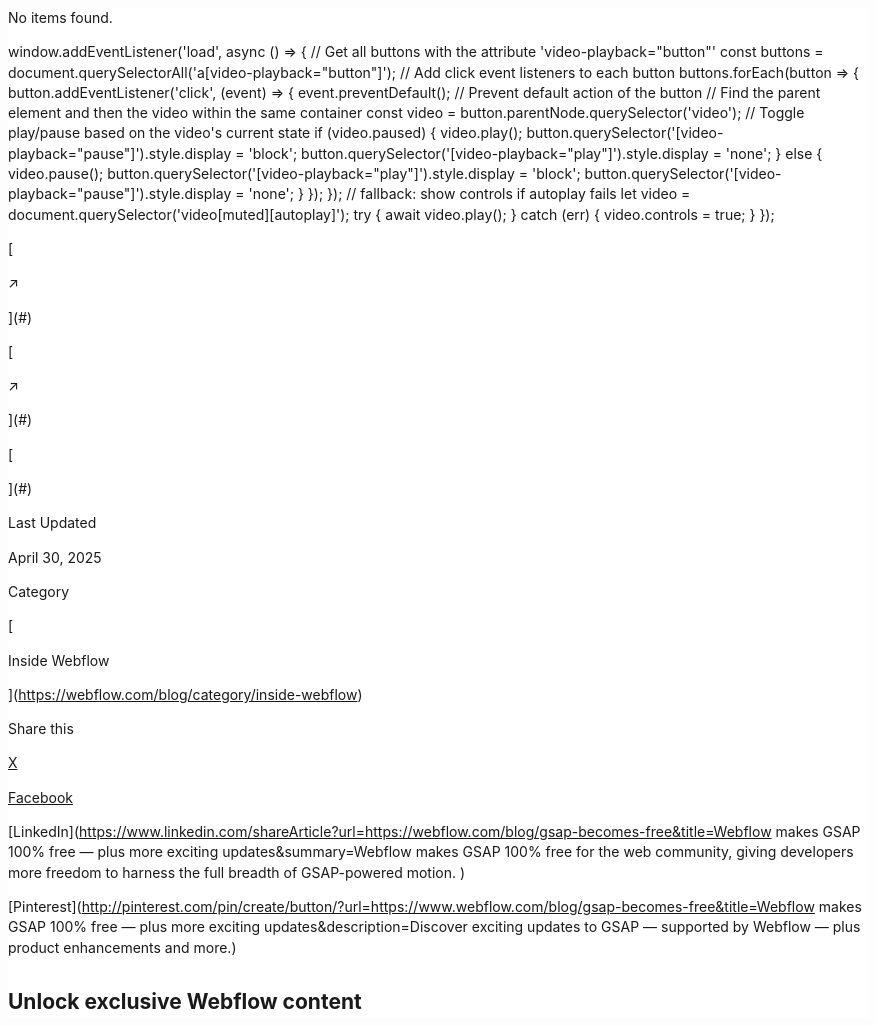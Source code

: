 No items found.

window.addEventListener('load', async () => { // Get all buttons with the attribute 'video-playback="button"' const buttons = document.querySelectorAll('a\[video-playback="button"\]'); // Add click event listeners to each button buttons.forEach(button => { button.addEventListener('click', (event) => { event.preventDefault(); // Prevent default action of the button // Find the parent element and then the video within the same container const video = button.parentNode.querySelector('video'); // Toggle play/pause based on the video's current state if (video.paused) { video.play(); button.querySelector('\[video-playback="pause"\]').style.display = 'block'; button.querySelector('\[video-playback="play"\]').style.display = 'none'; } else { video.pause(); button.querySelector('\[video-playback="play"\]').style.display = 'block'; button.querySelector('\[video-playback="pause"\]').style.display = 'none'; } }); }); // fallback: show controls if autoplay fails let video = document.querySelector('video\[muted\]\[autoplay\]'); try { await video.play(); } catch (err) { video.controls = true; } });

[

↗

](#)

[

↗

](#)

[

](#)

Last Updated

April 30, 2025

Category

[

Inside Webflow

](https://webflow.com/blog/category/inside-webflow)

Share this

[X](#)

[Facebook](https://www.facebook.com/sharer/sharer.php?u=https://webflow.com/blog/gsap-becomes-free)

[LinkedIn](https://www.linkedin.com/shareArticle?url=https://webflow.com/blog/gsap-becomes-free&title=Webflow makes GSAP 100% free — plus more exciting updates&summary=Webflow makes GSAP 100% free for the web community, giving developers more freedom to harness the full breadth of GSAP-powered motion. )

[Pinterest](http://pinterest.com/pin/create/button/?url=https://www.webflow.com/blog/gsap-becomes-free&title=Webflow makes GSAP 100% free — plus more exciting updates&description=Discover exciting updates to GSAP — supported by Webflow — plus product enhancements and more.)

Unlock exclusive Webflow content
--------------------------------
